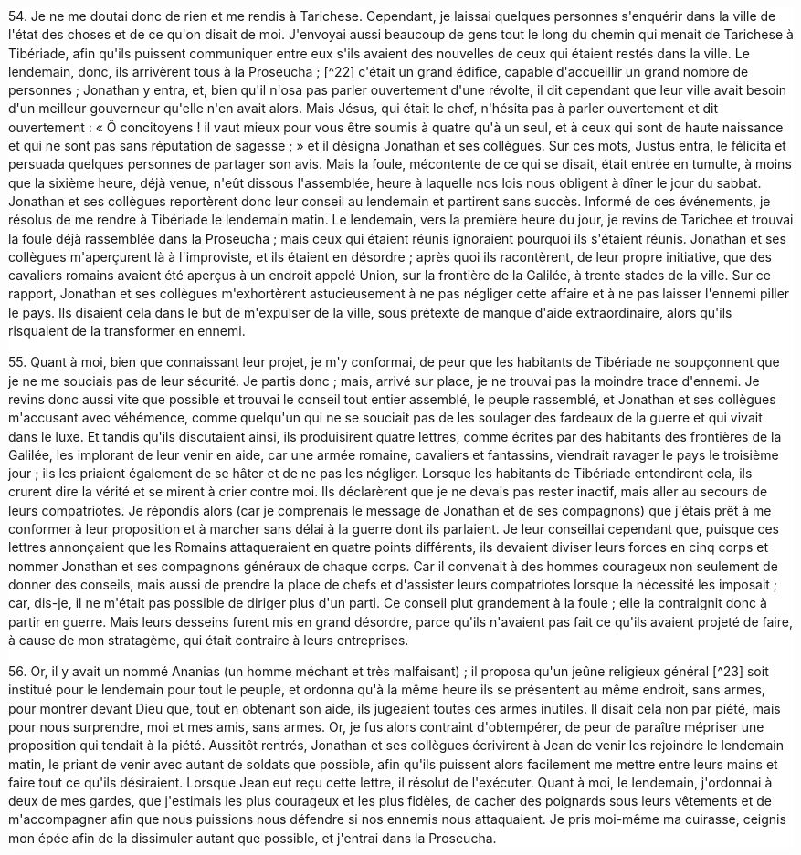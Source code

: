 <a id="v1_54"></a>54\. Je ne me doutai donc de rien et me rendis à Tarichese. Cependant, je laissai quelques personnes s'enquérir dans la ville de l'état des choses et de ce qu'on disait de moi. J'envoyai aussi beaucoup de gens tout le long du chemin qui menait de Tarichese à Tibériade, afin qu'ils puissent communiquer entre eux s'ils avaient des nouvelles de ceux qui étaient restés dans la ville. Le lendemain, donc, ils arrivèrent tous à la Proseucha ; [^22] c'était un grand édifice, capable d'accueillir un grand nombre de personnes ; Jonathan y entra, et, bien qu'il n'osa pas parler ouvertement d'une révolte, il dit cependant que leur ville avait besoin d'un meilleur gouverneur qu'elle n'en avait alors. Mais Jésus, qui était le chef, n'hésita pas à parler ouvertement et dit ouvertement : « Ô concitoyens ! il vaut mieux pour vous être soumis à quatre qu'à un seul, et à ceux qui sont de haute naissance et qui ne sont pas sans réputation de sagesse ; » et il désigna Jonathan et ses collègues. Sur ces mots, Justus entra, le félicita et persuada quelques personnes de partager son avis. Mais la foule, mécontente de ce qui se disait, était entrée en tumulte, à moins que la sixième heure, déjà venue, n'eût dissous l'assemblée, heure à laquelle nos lois nous obligent à dîner le jour du sabbat. Jonathan et ses collègues reportèrent donc leur conseil au lendemain et partirent sans succès. Informé de ces événements, je résolus de me rendre à Tibériade le lendemain matin. Le lendemain, vers la première heure du jour, je revins de Tarichee et trouvai la foule déjà rassemblée dans la Proseucha ; mais ceux qui étaient réunis ignoraient pourquoi ils s'étaient réunis. Jonathan et ses collègues m'aperçurent là à l'improviste, et ils étaient en désordre ; après quoi ils racontèrent, de leur propre initiative, que des cavaliers romains avaient été aperçus à un endroit appelé Union, sur la frontière de la Galilée, à trente stades de la ville. Sur ce rapport, Jonathan et ses collègues m'exhortèrent astucieusement à ne pas négliger cette affaire et à ne pas laisser l'ennemi piller le pays. Ils disaient cela dans le but de m'expulser de la ville, sous prétexte de manque d'aide extraordinaire, alors qu'ils risquaient de la transformer en ennemi.

<a id="v1_55"></a>55\. Quant à moi, bien que connaissant leur projet, je m'y conformai, de peur que les habitants de Tibériade ne soupçonnent que je ne me souciais pas de leur sécurité. Je partis donc ; mais, arrivé sur place, je ne trouvai pas la moindre trace d'ennemi. Je revins donc aussi vite que possible et trouvai le conseil tout entier assemblé, le peuple rassemblé, et Jonathan et ses collègues m'accusant avec véhémence, comme quelqu'un qui ne se souciait pas de les soulager des fardeaux de la guerre et qui vivait dans le luxe. Et tandis qu'ils discutaient ainsi, ils produisirent quatre lettres, comme écrites par des habitants des frontières de la Galilée, les implorant de leur venir en aide, car une armée romaine, cavaliers et fantassins, viendrait ravager le pays le troisième jour ; ils les priaient également de se hâter et de ne pas les négliger. Lorsque les habitants de Tibériade entendirent cela, ils crurent dire la vérité et se mirent à crier contre moi. Ils déclarèrent que je ne devais pas rester inactif, mais aller au secours de leurs compatriotes. Je répondis alors (car je comprenais le message de Jonathan et de ses compagnons) que j'étais prêt à me conformer à leur proposition et à marcher sans délai à la guerre dont ils parlaient. Je leur conseillai cependant que, puisque ces lettres annonçaient que les Romains attaqueraient en quatre points différents, ils devaient diviser leurs forces en cinq corps et nommer Jonathan et ses compagnons généraux de chaque corps. Car il convenait à des hommes courageux non seulement de donner des conseils, mais aussi de prendre la place de chefs et d'assister leurs compatriotes lorsque la nécessité les imposait ; car, dis-je, il ne m'était pas possible de diriger plus d'un parti. Ce conseil plut grandement à la foule ; elle la contraignit donc à partir en guerre. Mais leurs desseins furent mis en grand désordre, parce qu'ils n'avaient pas fait ce qu'ils avaient projeté de faire, à cause de mon stratagème, qui était contraire à leurs entreprises.

<a id="v1_56"></a>56\. Or, il y avait un nommé Ananias (un homme méchant et très malfaisant) ; il proposa qu'un jeûne religieux général [^23] soit institué pour le lendemain pour tout le peuple, et ordonna qu'à la même heure ils se présentent au même endroit, sans armes, pour montrer devant Dieu que, tout en obtenant son aide, ils jugeaient toutes ces armes inutiles. Il disait cela non par piété, mais pour nous surprendre, moi et mes amis, sans armes. Or, je fus alors contraint d'obtempérer, de peur de paraître mépriser une proposition qui tendait à la piété. Aussitôt rentrés, Jonathan et ses collègues écrivirent à Jean de venir les rejoindre le lendemain matin, le priant de venir avec autant de soldats que possible, afin qu'ils puissent alors facilement me mettre entre leurs mains et faire tout ce qu'ils désiraient. Lorsque Jean eut reçu cette lettre, il résolut de l'exécuter. Quant à moi, le lendemain, j'ordonnai à deux de mes gardes, que j'estimais les plus courageux et les plus fidèles, de cacher des poignards sous leurs vêtements et de m'accompagner afin que nous puissions nous défendre si nos ennemis nous attaquaient. Je pris moi-même ma cuirasse, ceignis mon épée afin de la dissimuler autant que possible, et j'entrai dans la Proseucha.
